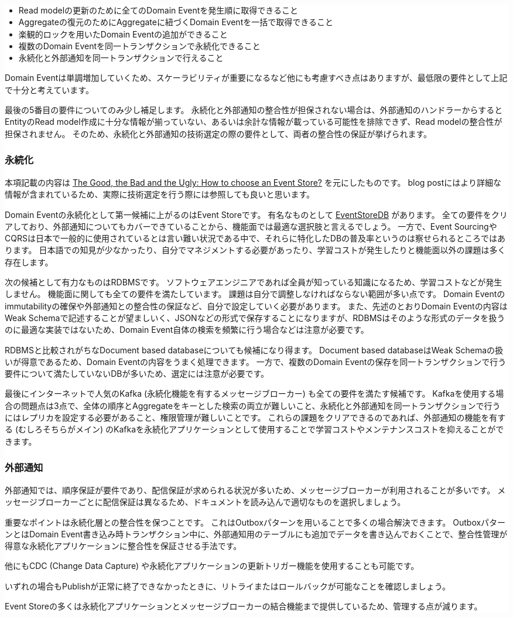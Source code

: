 * Read modelの更新のために全てのDomain Eventを発生順に取得できること
* Aggregateの復元のためにAggregateに紐づくDomain Eventを一括で取得できること
* 楽観的ロックを用いたDomain Eventの追加ができること
* 複数のDomain Eventを同一トランザクションで永続化できること
* 永続化と外部通知を同一トランザクションで行えること

Domain Eventは単調増加していくため、スケーラビリティが重要になるなど他にも考慮すべき点はありますが、最低限の要件として上記で十分と考えています。

最後の5番目の要件についてのみ少し補足します。
永続化と外部通知の整合性が担保されない場合は、外部通知のハンドラーからするとEntityのRead model作成に十分な情報が揃っていない、あるいは余計な情報が載っている可能性を排除できず、Read modelの整合性が担保されません。
そのため、永続化と外部通知の技術選定の際の要件として、両者の整合性の保証が挙げられます。

### 永続化

本項記載の内容は [The Good, the Bad and the Ugly: How to choose an Event Store?] を元にしたものです。
blog postにはより詳細な情報が含まれているため、実際に技術選定を行う際には参照しても良いと思います。

Domain Eventの永続化として第一候補に上がるのはEvent Storeです。
有名なものとして [EventStoreDB] があります。
全ての要件をクリアしており、外部通知についてもカバーできていることから、機能面では最適な選択肢と言えるでしょう。
一方で、Event SourcingやCQRSは日本で一般的に使用されているとは言い難い状況である中で、それらに特化したDBの普及率というのは察せられるところではあります。
日本語での知見が少なかったり、自分でマネジメントする必要があったり、学習コストが発生したりと機能面以外の課題は多く存在します。

次の候補として有力なものはRDBMSです。
ソフトウェアエンジニアであれば全員が知っている知識になるため、学習コストなどが発生しません。
機能面に関しても全ての要件を満たしています。
課題は自分で調整しなければならない範囲が多い点です。
Domain Eventのimmutabilityの確保や外部通知との整合性の保証など、自分で設定していく必要があります。
また、先述のとおりDomain Eventの内容はWeak Schemaで記述することが望ましいく、JSONなどの形式で保存することになりますが、RDBMSはそのような形式のデータを扱うのに最適な実装ではないため、Domain Event自体の検索を頻繁に行う場合などは注意が必要です。

RDBMSと比較されがちなDocument based databaseについても候補になり得ます。
Document based databaseはWeak Schemaの扱いが得意であるため、Domain Eventの内容をうまく処理できます。
一方で、複数のDomain Eventの保存を同一トランザクションで行う要件について満たしていないDBが多いため、選定には注意が必要です。

最後にインターネットで人気のKafka (永続化機能を有するメッセージブローカー) も全ての要件を満たす候補です。
Kafkaを使用する場合の問題点は3点で、全体の順序とAggregateをキーとした検索の両立が難しいこと、永続化と外部通知を同一トランザクションで行うにはレプリカを設定する必要があること、権限管理が難しいことです。
これらの課題をクリアできるのであれば、外部通知の機能を有する (むしろそちらがメイン) のKafkaを永続化アプリケーションとして使用することで学習コストやメンテナンスコストを抑えることができます。

### 外部通知

外部通知では、順序保証が要件であり、配信保証が求められる状況が多いため、メッセージブローカーが利用されることが多いです。
メッセージブローカーごとに配信保証は異なるため、ドキュメントを読み込んで適切なものを選択しましょう。

重要なポイントは永続化層との整合性を保つことです。
これはOutboxパターンを用いることで多くの場合解決できます。
OutboxパターンとはDomain Event書き込み時トランザクション中に、外部通知用のテーブルにも追加でデータを書き込んでおくことで、整合性管理が得意な永続化アプリケーションに整合性を保証させる手法です。

他にもCDC (Change Data Capture) や永続化アプリケーションの更新トリガー機能を使用することも可能です。

いずれの場合もPublishが正常に終了できなかったときに、リトライまたはロールバックが可能なことを確認しましょう。

Event Storeの多くは永続化アプリケーションとメッセージブローカーの結合機能まで提供しているため、管理する点が減ります。


[10 problems that Event Sourcing can help solve for you]: https://www.eventstore.com/blog/10-problems-that-event-sourcing-can-help-solve-for-you
[A better domain events pattern]: https://lostechies.com/jimmybogard/2014/05/13/a-better-domain-events-pattern/
[CQRS and Event Sourcing using Rust]: https://doc.rust-cqrs.org/intro.html
[Domain-Driven Design Reference]: https://www.domainlanguage.com/wp-content/uploads/2016/05/DDD_Reference_2015-03.pdf
[Domain Events - Salvation]: https://udidahan.com/2009/06/14/domain-events-salvation/
[EventStoreDB]: https://www.eventstore.com/
[EventStorming]: https://www.eventstorming.com/
[How to publish and handle domain events]: https://www.kamilgrzybek.com/blog/posts/how-to-publish-handle-domain-events
[Learning Domain-Driven Design]: https://www.oreilly.com/library/view/learning-domain-driven-design/9781098100124/
[microservices.io, Domain event]: https://microservices.io/patterns/data/domain-event.html
[The Good, the Bad and the Ugly: How to choose an Event Store?]: https://medium.com/digitalfrontiers/the-good-the-bad-and-the-ugly-how-to-choose-an-event-store-f1f2a3b70b2d
[Versioning in an Event Sourced System]: https://leanpub.com/esversioning/read
[アーキテクチャの進化はドメインイベントが起点になる]: https://kakehashi-dev.hatenablog.com/entry/2023/12/24/091000
[マイクロサービスパターン]: https://amzn.asia/d/4OLI8J3
[実践ドメイン駆動設計]: https://amzn.asia/d/aTaMHd9
[事業分析・データ設計のためのモデル作成技術入門]: https://amzn.asia/d/4GAqWm3